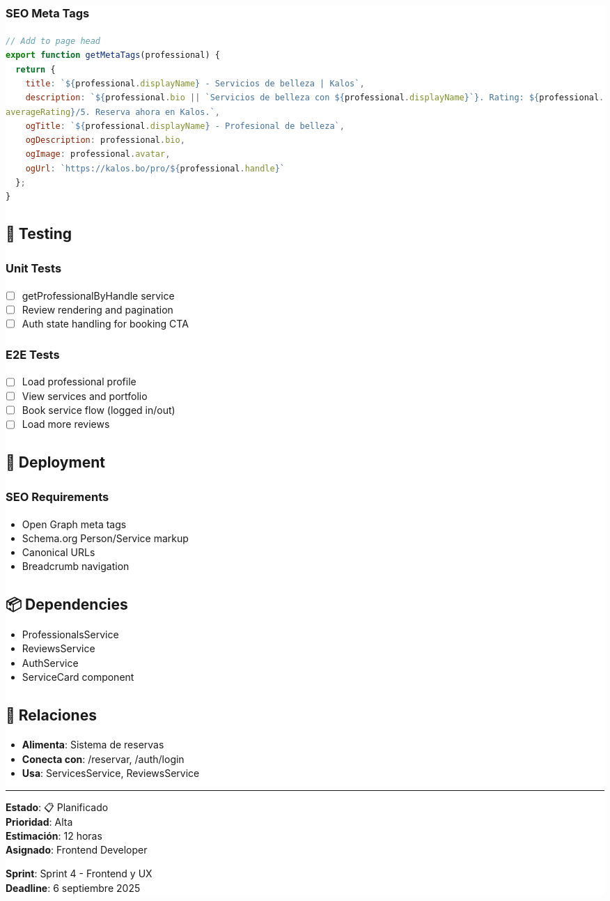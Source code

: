 ### SEO Meta Tags
```javascript
// Add to page head
export function getMetaTags(professional) {
  return {
    title: `${professional.displayName} - Servicios de belleza | Kalos`,
    description: `${professional.bio || `Servicios de belleza con ${professional.displayName}`}. Rating: ${professional.averageRating}/5. Reserva ahora en Kalos.`,
    ogTitle: `${professional.displayName} - Profesional de belleza`,
    ogDescription: professional.bio,
    ogImage: professional.avatar,
    ogUrl: `https://kalos.bo/pro/${professional.handle}`
  };
}
```

## 🧪 Testing

### Unit Tests
- [ ] getProfessionalByHandle service
- [ ] Review rendering and pagination
- [ ] Auth state handling for booking CTA

### E2E Tests
- [ ] Load professional profile
- [ ] View services and portfolio
- [ ] Book service flow (logged in/out)
- [ ] Load more reviews

## 🚀 Deployment

### SEO Requirements
- Open Graph meta tags
- Schema.org Person/Service markup
- Canonical URLs
- Breadcrumb navigation

## 📦 Dependencies
- ProfessionalsService
- ReviewsService
- AuthService
- ServiceCard component

## 🔗 Relaciones
- **Alimenta**: Sistema de reservas
- **Conecta con**: /reservar, /auth/login
- **Usa**: ServicesService, ReviewsService

---

**Estado**: 📋 Planificado  
**Prioridad**: Alta  
**Estimación**: 12 horas  
**Asignado**: Frontend Developer  

**Sprint**: Sprint 4 - Frontend y UX  
**Deadline**: 6 septiembre 2025
